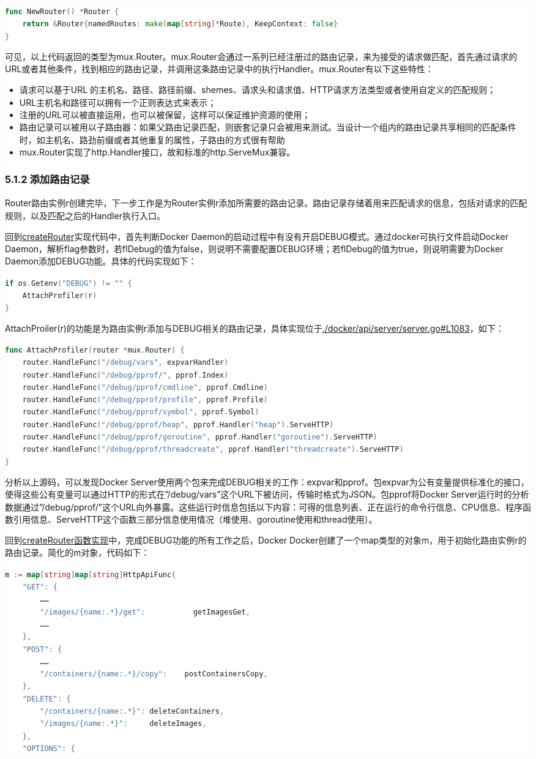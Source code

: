 ```go
func NewRouter() *Router {
    return &Router{namedRoutes: make(map[string]*Route), KeepContext: false}
}
```


可见，以上代码返回的类型为mux.Router。mux.Router会通过一系列已经注册过的路由记录，来为接受的请求做匹配，首先通过请求的URL或者其他条件，找到相应的路由记录，并调用这条路由记录中的执行Handler。mux.Router有以下这些特性：

*   请求可以基于URL 的主机名、路径、路径前缀、shemes、请求头和请求值、HTTP请求方法类型或者使用自定义的匹配规则；
*   URL主机名和路径可以拥有一个正则表达式来表示；
*   注册的URL可以被直接运用，也可以被保留，这样可以保证维护资源的使用；
*   路由记录可以被用以子路由器：如果父路由记录匹配，则嵌套记录只会被用来测试。当设计一个组内的路由记录共享相同的匹配条件时，如主机名、路劲前缀或者其他重复的属性，子路由的方式很有帮助
*   mux.Router实现了http.Handler接口，故和标准的http.ServeMux兼容。

### **5.1.2 添加路由记录**

Router路由实例r创建完毕，下一步工作是为Router实例r添加所需要的路由记录。路由记录存储着用来匹配请求的信息，包括对请求的匹配规则，以及匹配之后的Handler执行入口。 

回到[createRouter](https://github.com/docker/docker/blob/v1.2.0/api/server/server.go#L1094-L1171)实现代码中，首先判断Docker Daemon的启动过程中有没有开启DEBUG模式。通过docker可执行文件启动Docker Daemon，解析flag参数时，若flDebug的值为false，则说明不需要配置DEBUG环境；若flDebug的值为true，则说明需要为Docker Daemon添加DEBUG功能。具体的代码实现如下：

```go
if os.Getenv("DEBUG") != "" {
    AttachProfiler(r)
}
```


AttachProiler(r)的功能是为路由实例r添加与DEBUG相关的路由记录，具体实现位于[./docker/api/server/server.go#L1083](https://github.com/docker/docker/blob/v1.2.0/api/server/server.go#L1083-L1092)，如下：

```go
func AttachProfiler(router *mux.Router) {
    router.HandleFunc("/debug/vars", expvarHandler)
    router.HandleFunc("/debug/pprof/", pprof.Index)
    router.HandleFunc("/debug/pprof/cmdline", pprof.Cmdline)
    router.HandleFunc("/debug/pprof/profile", pprof.Profile)
    router.HandleFunc("/debug/pprof/symbol", pprof.Symbol)
    router.HandleFunc("/debug/pprof/heap", pprof.Handler("heap").ServeHTTP)
    router.HandleFunc("/debug/pprof/goroutine", pprof.Handler("goroutine").ServeHTTP)
    router.HandleFunc("/debug/pprof/threadcreate", pprof.Handler("threadcreate").ServeHTTP)
}
```

分析以上源码，可以发现Docker Server使用两个包来完成DEBUG相关的工作：expvar和pprof。包expvar为公有变量提供标准化的接口，使得这些公有变量可以通过HTTP的形式在”/debug/vars”这个URL下被访问，传输时格式为JSON。包pprof将Docker Server运行时的分析数据通过”/debug/pprof/”这个URL向外暴露。这些运行时信息包括以下内容：可得的信息列表、正在运行的命令行信息、CPU信息、程序函数引用信息、ServeHTTP这个函数三部分信息使用情况（堆使用、goroutine使用和thread使用）。 

回到[createRouter函数实现](https://github.com/docker/docker/blob/v1.2.0/api/server/server.go#L1094-L1171)中，完成DEBUG功能的所有工作之后，Docker Docker创建了一个map类型的对象m，用于初始化路由实例r的路由记录。简化的m对象，代码如下：

```go
m := map[string]map[string]HttpApiFunc{
    "GET": {
        ……
        "/images/{name:.*}/get":           getImagesGet,
        ……
    },
    "POST": {
        ……
        "/containers/{name:.*}/copy":    postContainersCopy,
    },
    "DELETE": {
        "/containers/{name:.*}": deleteContainers,
        "/images/{name:.*}":     deleteImages,
    },
    "OPTIONS": {
```
